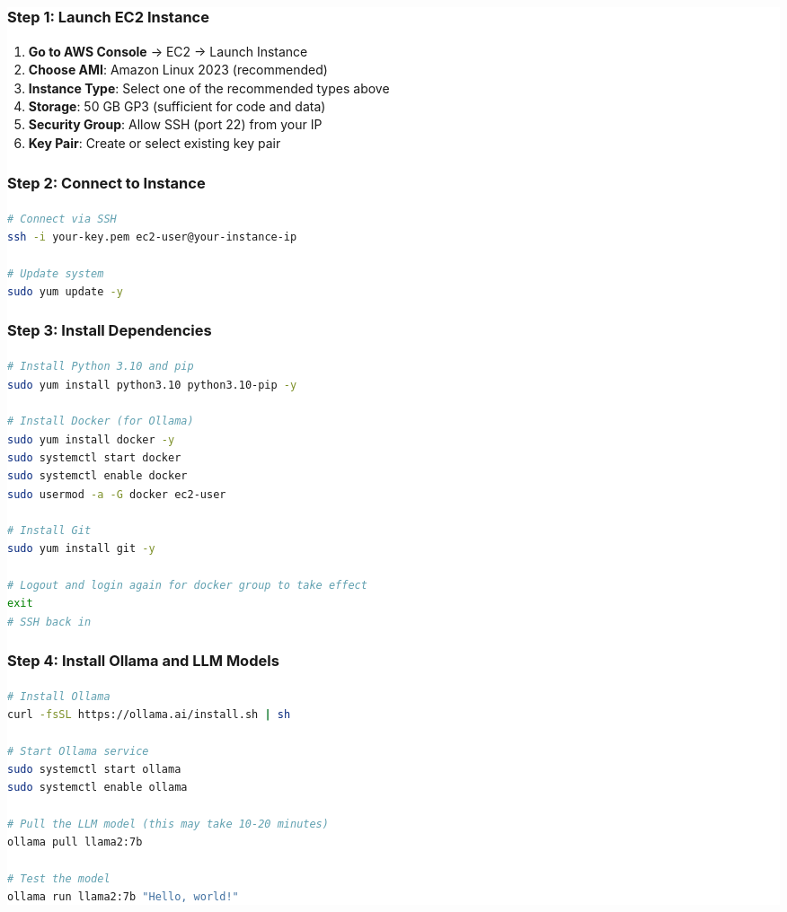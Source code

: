 ### Step 1: Launch EC2 Instance

1. **Go to AWS Console** → EC2 → Launch Instance
2. **Choose AMI**: Amazon Linux 2023 (recommended)
3. **Instance Type**: Select one of the recommended types above
4. **Storage**: 50 GB GP3 (sufficient for code and data)
5. **Security Group**: Allow SSH (port 22) from your IP
6. **Key Pair**: Create or select existing key pair

### Step 2: Connect to Instance

```bash
# Connect via SSH
ssh -i your-key.pem ec2-user@your-instance-ip

# Update system
sudo yum update -y
```

### Step 3: Install Dependencies

```bash
# Install Python 3.10 and pip
sudo yum install python3.10 python3.10-pip -y

# Install Docker (for Ollama)
sudo yum install docker -y
sudo systemctl start docker
sudo systemctl enable docker
sudo usermod -a -G docker ec2-user

# Install Git
sudo yum install git -y

# Logout and login again for docker group to take effect
exit
# SSH back in
```

### Step 4: Install Ollama and LLM Models

```bash
# Install Ollama
curl -fsSL https://ollama.ai/install.sh | sh

# Start Ollama service
sudo systemctl start ollama
sudo systemctl enable ollama

# Pull the LLM model (this may take 10-20 minutes)
ollama pull llama2:7b

# Test the model
ollama run llama2:7b "Hello, world!"
```
